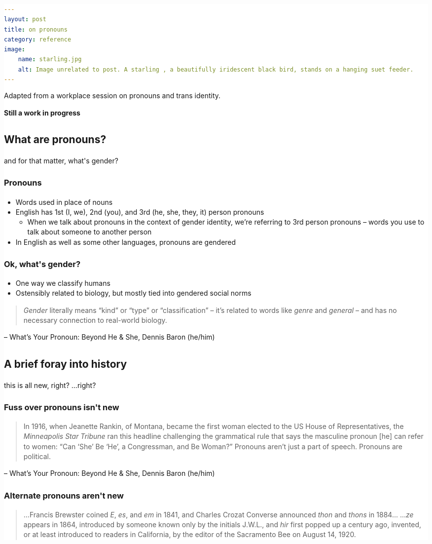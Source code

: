 ```yaml
---
layout: post
title: on pronouns
category: reference
image: 
    name: starling.jpg
    alt: Image unrelated to post. A starling , a beautifully iridescent black bird, stands on a hanging suet feeder. 
---
```


Adapted from a workplace session on pronouns and trans identity.

**Still a work in progress**

## What are pronouns? 
and for that matter, what's gender?

### Pronouns

- Words used in place of nouns
- English has 1st (I, we), 2nd (you), and 3rd (he, she, they, it) person pronouns
  - When we talk about pronouns in the context of gender identity, we’re referring to 3rd person pronouns – words you use to talk about someone to another person
- In English as well as some other languages, pronouns are gendered

### Ok, what's gender?

- One way we classify humans
- Ostensibly related to biology, but mostly tied into gendered social norms

> *Gender* literally means “kind” or “type” or “classification” – it’s related to words like *genre* and *general* – and has no necessary connection to real-world biology.

– What’s Your Pronoun: Beyond He & She, Dennis Baron (he/him)

## A brief foray into history
this is all new, right? ...right?

### Fuss over pronouns isn't new

> In 1916, when Jeanette Rankin, of Montana, became the first woman elected to the US House of Representatives, the *Minneapolis Star Tribune* ran this headline challenging the grammatical rule that says the masculine pronoun [he] can refer to women: “Can ‘She’ Be ‘He’, a Congressman, and Be Woman?” Pronouns aren’t just a part of speech. Pronouns are political.

– What’s Your Pronoun: Beyond He & She, Dennis Baron (he/him)

### Alternate pronouns aren't new

> ...Francis Brewster coined *E*, *es*, and *em* in 1841, and Charles Crozat Converse announced *thon* and *thons* in 1884...
> ...*ze* appears in 1864, introduced by someone known only by the initials J.W.L., and *hir* first popped up a century ago, invented, or at least introduced to readers in California, by the editor of the Sacramento Bee on August 14, 1920.
